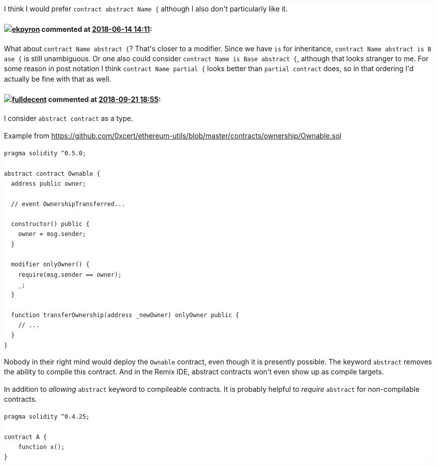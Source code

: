 I think I would prefer `contract abstract Name {` although I also don't particularly like it.

#### <img src="https://avatars.githubusercontent.com/u/1347491?v=4" width="50">[ekpyron](https://github.com/ekpyron) commented at [2018-06-14 14:11](https://github.com/ethereum/solidity/issues/649#issuecomment-397310079):

What about ``contract Name abstract {``? That's closer to a modifier. Since we have ``is`` for inheritance, ``contract Name abstract is Base {`` is still unambiguous. Or one also could consider ``contract Name is Base abstract {``, although that looks stranger to me.
For some reason in post notation I think ``contract Name partial {`` looks better than ``partial contract`` does, so in that ordering I'd actually be fine with that as well.

#### <img src="https://avatars.githubusercontent.com/u/382183?u=499298f335f6f4f2b2498c3510275590dd8e67fc&v=4" width="50">[fulldecent](https://github.com/fulldecent) commented at [2018-09-21 18:55](https://github.com/ethereum/solidity/issues/649#issuecomment-423638302):

I consider `abstract contract` as a type.

Example from https://github.com/0xcert/ethereum-utils/blob/master/contracts/ownership/Ownable.sol

```
pragma solidity ^0.5.0;

abstract contract Ownable {
  address public owner;

  // event OwnershipTransferred...

  constructor() public {
    owner = msg.sender;
  }

  modifier onlyOwner() {
    require(msg.sender == owner);
    _;
  }

  function transferOwnership(address _newOwner) onlyOwner public {
    // ...
  }
}
```

Nobody in their right mind would deploy the `Ownable` contract, even though it is presently possible. The keyword `abstract` removes the ability to compile this contract. And in the Remix IDE, abstract contracts won't even show up as compile targets.

In addition to *allowing* `abstract` keyword to compileable contracts. It is probably helpful to *require* `abstract` for non-compilable contracts. 

```
pragma solidity ^0.4.25;

contract A {
    function x();
}
```

